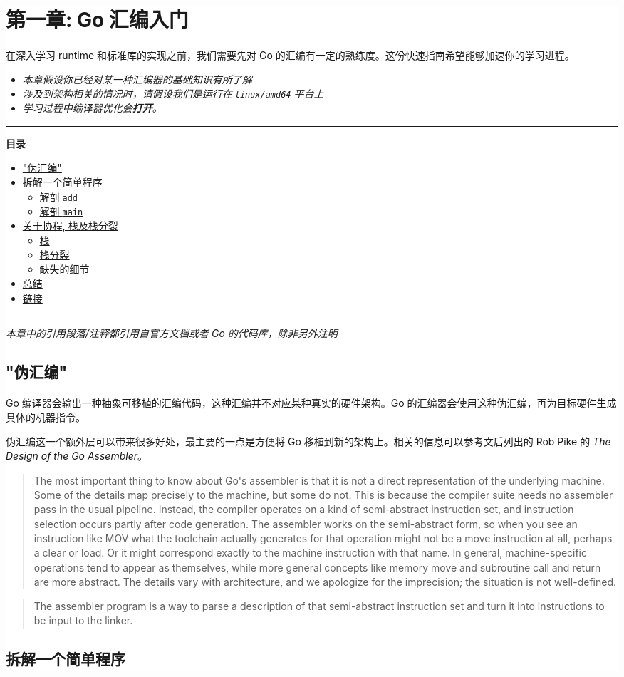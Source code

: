 


# 第一章: Go 汇编入门

在深入学习 runtime 和标准库的实现之前，我们需要先对 Go 的汇编有一定的熟练度。这份快速指南希望能够加速你的学习进程。

- *本章假设你已经对某一种汇编器的基础知识有所了解*
- *涉及到架构相关的情况时，请假设我们是运行在 `linux/amd64` 平台上*
- *学习过程中编译器优化会**打开**。*

---

**目录**




- ["伪汇编"](#伪汇编)
- [拆解一个简单程序](#拆解一个简单程序)
  - [解剖 `add`](#解剖-add)
  - [解剖 `main`](#解剖-main)
- [关于协程, 栈及栈分裂](#关于协程-栈及栈分裂)
  - [栈](#栈)
  - [栈分裂](#栈分裂)
  - [缺失的细节](#缺失的细节)
- [总结](#总结)
- [链接](#链接)



---

*本章中的引用段落/注释都引用自官方文档或者 Go 的代码库，除非另外注明*

## "伪汇编"

Go 编译器会输出一种抽象可移植的汇编代码，这种汇编并不对应某种真实的硬件架构。Go 的汇编器会使用这种伪汇编，再为目标硬件生成具体的机器指令。

伪汇编这一个额外层可以带来很多好处，最主要的一点是方便将 Go 移植到新的架构上。相关的信息可以参考文后列出的 Rob Pike 的 *The Design of the Go Assembler*。

> The most important thing to know about Go's assembler is that it is not a direct representation of the underlying machine. Some of the details map precisely to the machine, but some do not. This is because the compiler suite needs no assembler pass in the usual pipeline. Instead, the compiler operates on a kind of semi-abstract instruction set, and instruction selection occurs partly after code generation. The assembler works on the semi-abstract form, so when you see an instruction like MOV what the toolchain actually generates for that operation might not be a move instruction at all, perhaps a clear or load. Or it might correspond exactly to the machine instruction with that name. In general, machine-specific operations tend to appear as themselves, while more general concepts like memory move and subroutine call and return are more abstract. The details vary with architecture, and we apologize for the imprecision; the situation is not well-defined.

> The assembler program is a way to parse a description of that semi-abstract instruction set and turn it into instructions to be input to the linker.

## 拆解一个简单程序

